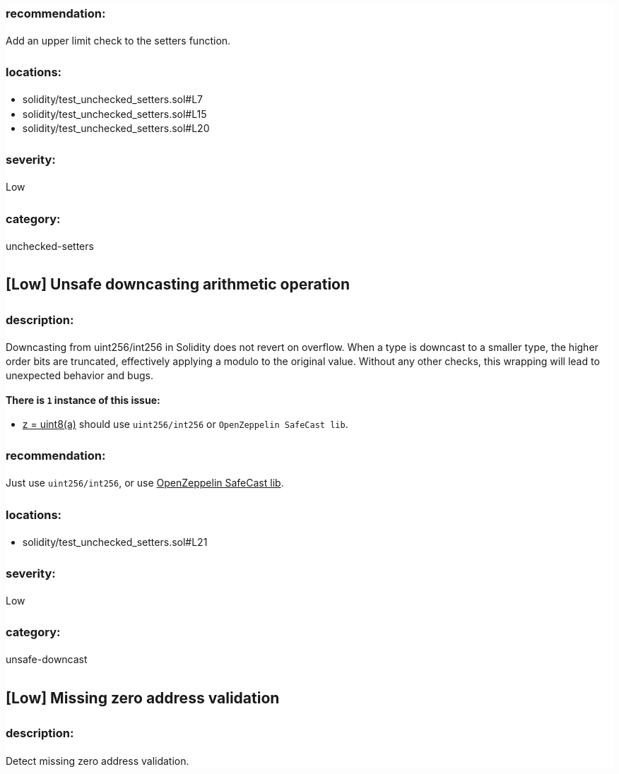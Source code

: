 ### recommendation:

Add an upper limit check to the setters function.


### locations:
- solidity/test_unchecked_setters.sol#L7
- solidity/test_unchecked_setters.sol#L15
- solidity/test_unchecked_setters.sol#L20

### severity:
Low

### category:
unchecked-setters

## [Low] Unsafe downcasting arithmetic operation

### description:

Downcasting from uint256/int256 in Solidity does not revert on overflow.
When a type is downcast to a smaller type, the higher order bits are truncated, 
effectively applying a modulo to the original value. 
Without any other checks, this wrapping will lead to unexpected behavior and bugs.


**There is `1` instance of this issue:**

- [z = uint8(a)](solidity/test_unchecked_setters.sol#L21) should use `uint256/int256` or `OpenZeppelin SafeCast lib`.

### recommendation:

Just use `uint256/int256`, or use [OpenZeppelin SafeCast lib](https://github.com/OpenZeppelin/openzeppelin-contracts/blob/master/contracts/utils/math/SafeCast.sol#).


### locations:
- solidity/test_unchecked_setters.sol#L21

### severity:
Low

### category:
unsafe-downcast

## [Low] Missing zero address validation

### description:
Detect missing zero address validation.
